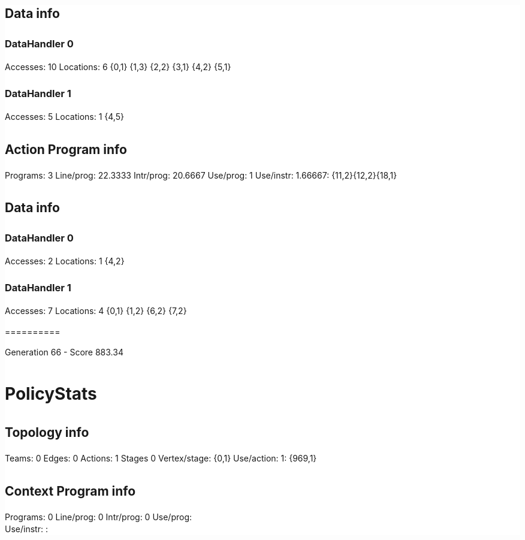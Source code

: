 ## Data info

### DataHandler 0
Accesses:	10
Locations:	6
{0,1} {1,3} {2,2} {3,1} {4,2} {5,1} 

### DataHandler 1
Accesses:	5
Locations:	1
{4,5} 



## Action Program info
Programs:	3
Line/prog:	22.3333
Intr/prog:	20.6667
Use/prog:	1
Use/instr:	1.66667: {11,2}{12,2}{18,1}

## Data info

### DataHandler 0
Accesses:	2
Locations:	1
{4,2} 

### DataHandler 1
Accesses:	7
Locations:	4
{0,1} {1,2} {6,2} {7,2} 



==========

Generation 66 - Score 883.34

# PolicyStats
## Topology info
Teams:		0
Edges:		0
Actions:	1
Stages		0
Vertex/stage:	{0,1} 
Use/action:	1: {969,1} 

## Context Program info
Programs:	0
Line/prog:	0
Intr/prog:	0
Use/prog:	
Use/instr:	: 
